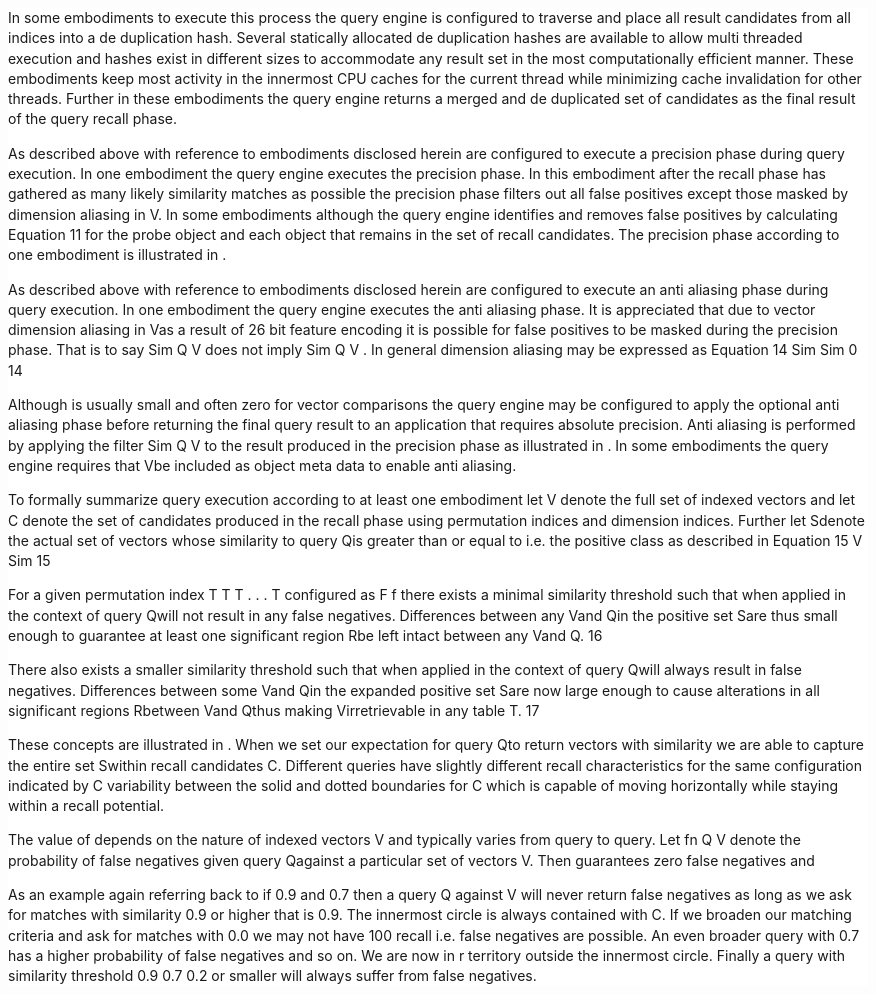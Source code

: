 In some embodiments to execute this process the query engine is configured to traverse and place all result candidates from all indices into a de duplication hash. Several statically allocated de duplication hashes are available to allow multi threaded execution and hashes exist in different sizes to accommodate any result set in the most computationally efficient manner. These embodiments keep most activity in the innermost CPU caches for the current thread while minimizing cache invalidation for other threads. Further in these embodiments the query engine returns a merged and de duplicated set of candidates as the final result of the query recall phase.

As described above with reference to embodiments disclosed herein are configured to execute a precision phase during query execution. In one embodiment the query engine executes the precision phase. In this embodiment after the recall phase has gathered as many likely similarity matches as possible the precision phase filters out all false positives except those masked by dimension aliasing in V. In some embodiments although the query engine identifies and removes false positives by calculating Equation 11 for the probe object and each object that remains in the set of recall candidates. The precision phase according to one embodiment is illustrated in .

As described above with reference to embodiments disclosed herein are configured to execute an anti aliasing phase during query execution. In one embodiment the query engine executes the anti aliasing phase. It is appreciated that due to vector dimension aliasing in Vas a result of 26 bit feature encoding it is possible for false positives to be masked during the precision phase. That is to say Sim Q V does not imply Sim Q V . In general dimension aliasing may be expressed as Equation 14 Sim Sim 0 14 

Although is usually small and often zero for vector comparisons the query engine may be configured to apply the optional anti aliasing phase before returning the final query result to an application that requires absolute precision. Anti aliasing is performed by applying the filter Sim Q V to the result produced in the precision phase as illustrated in . In some embodiments the query engine requires that Vbe included as object meta data to enable anti aliasing.

To formally summarize query execution according to at least one embodiment let V denote the full set of indexed vectors and let C denote the set of candidates produced in the recall phase using permutation indices and dimension indices. Further let Sdenote the actual set of vectors whose similarity to query Qis greater than or equal to i.e. the positive class as described in Equation 15 V Sim 15 

For a given permutation index T T T . . . T configured as F f there exists a minimal similarity threshold such that when applied in the context of query Qwill not result in any false negatives. Differences between any Vand Qin the positive set Sare thus small enough to guarantee at least one significant region Rbe left intact between any Vand Q. 16 

There also exists a smaller similarity threshold such that when applied in the context of query Qwill always result in false negatives. Differences between some Vand Qin the expanded positive set Sare now large enough to cause alterations in all significant regions Rbetween Vand Qthus making Virretrievable in any table T. 17 

These concepts are illustrated in . When we set our expectation for query Qto return vectors with similarity we are able to capture the entire set Swithin recall candidates C. Different queries have slightly different recall characteristics for the same configuration indicated by C variability between the solid and dotted boundaries for C which is capable of moving horizontally while staying within a recall potential. 

The value of depends on the nature of indexed vectors V and typically varies from query to query. Let fn Q V denote the probability of false negatives given query Qagainst a particular set of vectors V. Then guarantees zero false negatives and 

As an example again referring back to if 0.9 and 0.7 then a query Q against V will never return false negatives as long as we ask for matches with similarity 0.9 or higher that is 0.9. The innermost circle is always contained with C. If we broaden our matching criteria and ask for matches with 0.0 we may not have 100 recall i.e. false negatives are possible. An even broader query with 0.7 has a higher probability of false negatives and so on. We are now in r territory outside the innermost circle. Finally a query with similarity threshold 0.9 0.7 0.2 or smaller will always suffer from false negatives.

